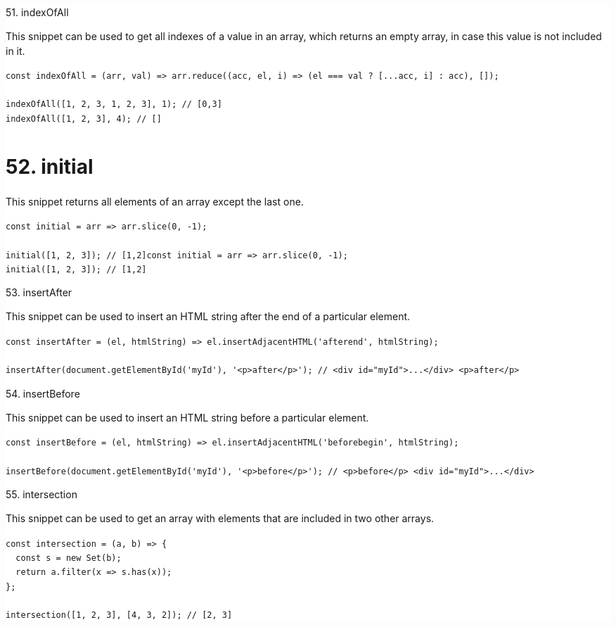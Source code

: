 51\. indexOfAll

This snippet can be used to get all indexes of a value in an array, which returns an empty array, in case this value is not included in it.

```
const indexOfAll = (arr, val) => arr.reduce((acc, el, i) => (el === val ? [...acc, i] : acc), []);

indexOfAll([1, 2, 3, 1, 2, 3], 1); // [0,3]
indexOfAll([1, 2, 3], 4); // []

```

# 52\. initial

This snippet returns all elements of an array except the last one.

```
const initial = arr => arr.slice(0, -1);

initial([1, 2, 3]); // [1,2]const initial = arr => arr.slice(0, -1);
initial([1, 2, 3]); // [1,2]

```

53\. insertAfter

This snippet can be used to insert an HTML string after the end of a particular element.

```
const insertAfter = (el, htmlString) => el.insertAdjacentHTML('afterend', htmlString);

insertAfter(document.getElementById('myId'), '<p>after</p>'); // <div id="myId">...</div> <p>after</p>

```

54\. insertBefore

This snippet can be used to insert an HTML string before a particular element.

```
const insertBefore = (el, htmlString) => el.insertAdjacentHTML('beforebegin', htmlString);

insertBefore(document.getElementById('myId'), '<p>before</p>'); // <p>before</p> <div id="myId">...</div>

```

55\. intersection

This snippet can be used to get an array with elements that are included in two other arrays.

```
const intersection = (a, b) => {
  const s = new Set(b);
  return a.filter(x => s.has(x));
};

intersection([1, 2, 3], [4, 3, 2]); // [2, 3]

```
